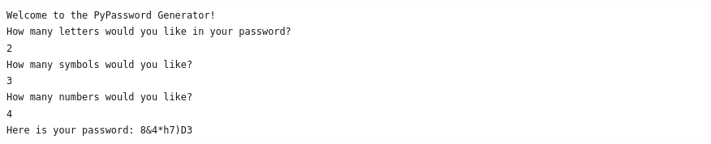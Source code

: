     Welcome to the PyPassword Generator!
    How many letters would you like in your password?
    2
    How many symbols would you like?
    3
    How many numbers would you like?
    4
    Here is your password: 8&4*h7)D3
    
